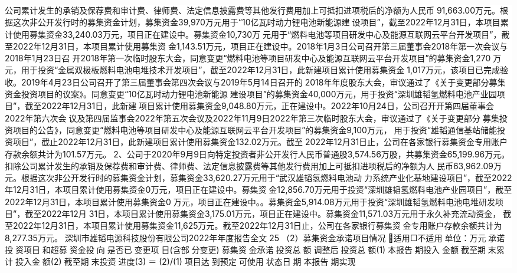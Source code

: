公司累计发生的承销及保荐费和审计费、律师费、法定信息披露费等其他发行费用加上可抵扣进项税后的净额为人民币
91,663.00万元。根据这次非公开发行时的募集资金计划，募集资金39,970万元用于“10亿瓦时动力锂电池新能源建
设项目”，截至2022年12月31日，本项目累计使用募集资金33,240.03万元，项目正在建设中。募集资金10,730万
元用于“燃料电池等项目研发中心及能源互联网云平台开发项目”，截至2022年12月31日，本项目累计使用募集资
金1,143.51万元，项目正在建设中。2018年1月3日公司召开第三届董事会2018年第一次会议与2018年1月23日召
开2018年第一次临时股东大会，同意变更“燃料电池等项目研发中心及能源互联网云平台开发项目”的募集资金1,270
万元，用于投资“金属双极板燃料电池电堆技术开发项目”，截至2022年12月31日，此新建项目累计使用募集资金
1,017万元，该项目已完成验收。2019年4月23日公司召开了第三届董事会第四次会议与2019年5月14日召开的
2018年年度股东大会，审议通过了《关于变更部分募集资金投资项目的议案》。同意变更“10亿瓦时动力锂电池新能源
建设项目”的募集资金40,000万元，用于投资“深圳雄韬氢燃料电池产业园项目”，截至2022年12月31日，此新建
项目累计使用募集资金9,048.80万元，正在建设中。2022年10月24日，公司召开开第四届董事会2022年第六次会
议及第四届监事会2022年第五次会议及2022年11月9日2022年第三次临时股东大会，审议通过了《关于变更部分
募集投资项目的公告》，同意变更“燃料电池等项目研发中心及能源互联网云平台开发项目”的募集资金9,100万元，
用于投资“雄韬通信基站储能投资项目”，截止2022年12月31日，此新建项目累计使用募集资金132.02万元。截至
2022年12月31日止，公司在各家银行募集资金专用账户存款余额共计为101.57万元。
2、公司于2020年9月9日向特定投资者非公开发行人民币普通股3,574.56万股，共募集资金65,199.96万元。
扣除公司累计发生的承销及保荐费和审计费、律师费、法定信息披露费等其他发行费用加上可抵扣进项税后的净额为人
民币63,962.09万元。根据这次非公开发行时的募集资金计划，募集资金33,620.27万元用于“武汉雄韬氢燃料电池动
力系统产业化基地建设项目”，截至2022年12月31日，本项目累计使用募集资金0万元，项目正在建设中。募集资
金12,856.70万元用于投资“深圳雄韬氢燃料电池产业园项目”，截至2022年12月31日，本项目累计使用募集资金0
万元，项目正在建设中。。募集资金5,914.08万元用于投资“深圳雄韬氢燃料电池电堆研发项目”，截至2022年12月
31日，本项目累计使用募集资金3,175.01万元，项目正在建设中。募集资金11,571.03万元用于永久补充流动资金，
截至2022年12月31日，本项目累计使用募集资金11,625万元。截至2022年12月31日止，公司在各家银行募集资
金专用账户存款余额共计为8,277.35万元。
深圳市雄韬电源科技股份有限公司2022年年度报告全文
25
（2）募集资金承诺项目情况
适用□不适用
单位：万元
承诺投
资项目
和超募
资金投
向
是否已
变更项
目(含部
分变更)
募集资
金承诺
投资总
额
调整后
投资总
额(1)
本报告
期投入
金额
截至期
末累计
投入金
额(2)
截至期
末投资
进度(3)
＝
(2)/(1)
项目达
到预定
可使用
状态日
期
本报告
期实现